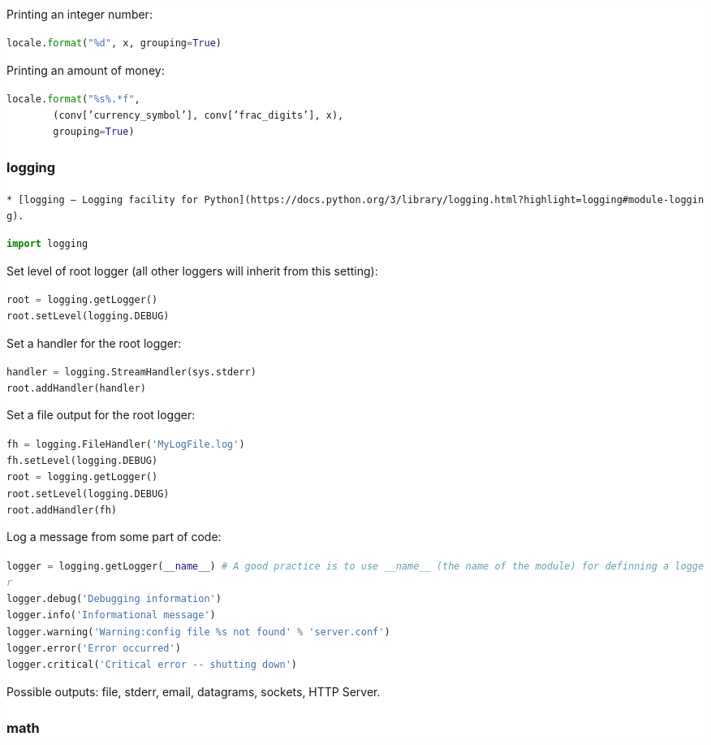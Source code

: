 Printing an integer number:
```python
locale.format("%d", x, grouping=True)
```

Printing an amount of money:
```python
locale.format("%s%.*f",
		(conv[’currency_symbol’], conv[’frac_digits’], x),
		grouping=True)
```

### logging

	* [logging — Logging facility for Python](https://docs.python.org/3/library/logging.html?highlight=logging#module-logging).

```python
import logging
```

Set level of root logger (all other loggers will inherit from this setting):
```python
root = logging.getLogger()
root.setLevel(logging.DEBUG)
```

Set a handler for the root logger:
```python
handler = logging.StreamHandler(sys.stderr)
root.addHandler(handler)
```

Set a file output for the root logger:
```python
fh = logging.FileHandler('MyLogFile.log')
fh.setLevel(logging.DEBUG)
root = logging.getLogger()
root.setLevel(logging.DEBUG)
root.addHandler(fh)
```

Log a message from some part of code:
```python
logger = logging.getLogger(__name__) # A good practice is to use __name__ (the name of the module) for definning a logger
logger.debug('Debugging information')
logger.info('Informational message')
logger.warning('Warning:config file %s not found' % 'server.conf')
logger.error('Error occurred')
logger.critical('Critical error -- shutting down')
```

Possible outputs: file, stderr, email, datagrams, sockets, HTTP Server.

### math
